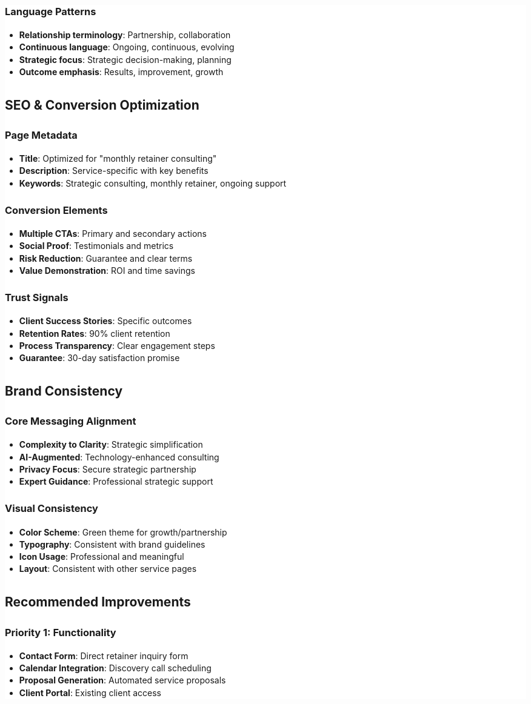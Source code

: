 ### Language Patterns
- **Relationship terminology**: Partnership, collaboration
- **Continuous language**: Ongoing, continuous, evolving
- **Strategic focus**: Strategic decision-making, planning
- **Outcome emphasis**: Results, improvement, growth

## SEO & Conversion Optimization

### Page Metadata
- **Title**: Optimized for "monthly retainer consulting"
- **Description**: Service-specific with key benefits
- **Keywords**: Strategic consulting, monthly retainer, ongoing support

### Conversion Elements
- **Multiple CTAs**: Primary and secondary actions
- **Social Proof**: Testimonials and metrics
- **Risk Reduction**: Guarantee and clear terms
- **Value Demonstration**: ROI and time savings

### Trust Signals
- **Client Success Stories**: Specific outcomes
- **Retention Rates**: 90% client retention
- **Process Transparency**: Clear engagement steps
- **Guarantee**: 30-day satisfaction promise

## Brand Consistency

### Core Messaging Alignment
- **Complexity to Clarity**: Strategic simplification
- **AI-Augmented**: Technology-enhanced consulting
- **Privacy Focus**: Secure strategic partnership
- **Expert Guidance**: Professional strategic support

### Visual Consistency
- **Color Scheme**: Green theme for growth/partnership
- **Typography**: Consistent with brand guidelines
- **Icon Usage**: Professional and meaningful
- **Layout**: Consistent with other service pages

## Recommended Improvements

### Priority 1: Functionality
- **Contact Form**: Direct retainer inquiry form
- **Calendar Integration**: Discovery call scheduling
- **Proposal Generation**: Automated service proposals
- **Client Portal**: Existing client access
